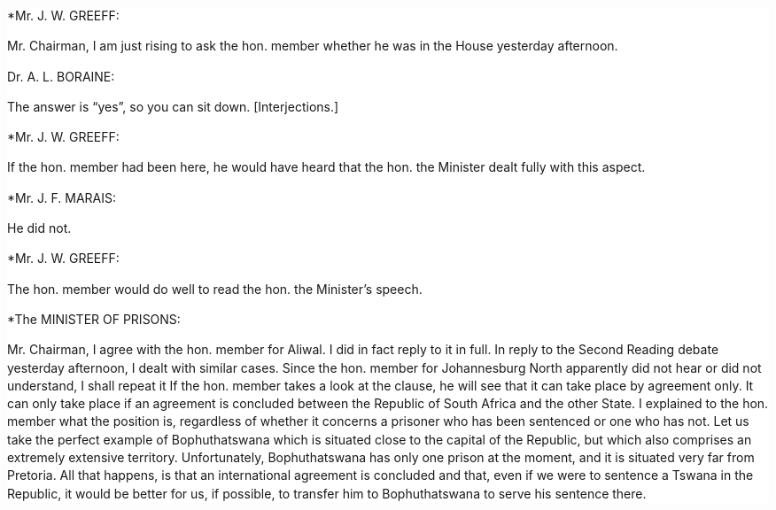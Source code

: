 </speech>

<speech by="#greeff">

<from>*Mr. <person refersTo="hansard_za">J. W. GREEFF</person>:</from>

<p>Mr. Chairman, I am just rising to ask the hon. member whether he was in the House yesterday afternoon.</p>

</speech>

<speech by="#boraine">

<from>Dr. <person refersTo="hansard_za">A. L. BORAINE</person>:</from>

<p>The answer is &#x201C;yes&#x201D;, so you can sit down. [Interjections.]</p>

</speech>

<speech by="#greeff">

<from>*Mr. <person refersTo="hansard_za">J. W. GREEFF</person>:</from>

<p>If the hon. member had been here, he would have heard that the hon. the Minister dealt fully with this aspect.</p>

</speech>

<speech by="#marais">

<from>*Mr. <person refersTo="hansard_za">J. F. MARAIS</person>:</from>

<p>He did not.</p>

</speech>

<speech by="#greeff">

<from>*Mr. <person refersTo="hansard_za">J. W. GREEFF</person>:</from>

<p>The hon. member would do well to read the hon. the Minister&#x2019;s speech.</p>

</speech>

<speech by="#minister_of_prisons">

<from>*The <person refersTo="hansard_za">MINISTER OF PRISONS</person>:</from>

<p>Mr. Chairman, I agree with the hon. member for Aliwal. I did in fact reply to it in full. In reply to the Second Reading debate yesterday afternoon, I dealt with similar cases. Since the hon. member for Johannesburg North apparently did not hear or did not understand, <span class="col_3619-3620" refersTo="page_0195"/>I shall repeat it If the hon. member takes a look at the clause, he will see that it can take place by agreement only. It can only take place if an agreement is concluded between the Republic of South Africa and the other State. I explained to the hon. member what the position is, regardless of whether it concerns a prisoner who has been sentenced or one who has not. Let us take the perfect example of Bophuthatswana which is situated close to the capital of the Republic, but which also comprises an extremely extensive territory. Unfortunately, Bophuthatswana has only one prison at the moment, and it is situated very far from Pretoria. All that happens, is that an international agreement is concluded and that, even if we were to sentence a Tswana in the Republic, it would be better for us, if possible, to transfer him to Bophuthatswana to serve his sentence there.</p>
